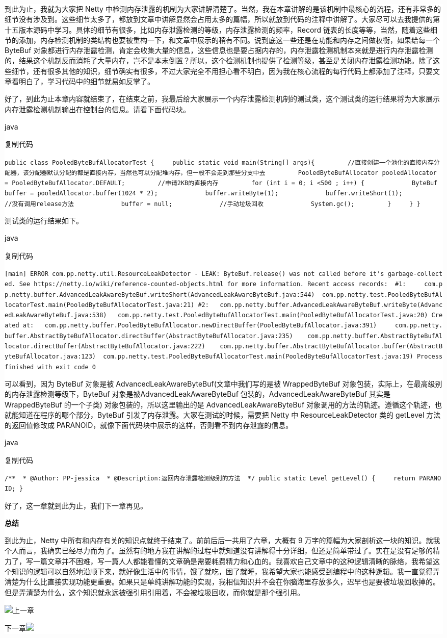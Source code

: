 到此为止，我就为大家把 Netty 中检测内存泄露的机制为大家讲解清楚了。当然，我在本章讲解的是该机制中最核心的流程，还有非常多的细节没有涉及到。这些细节太多了，都放到文章中讲解显然会占用太多的篇幅，所以就放到代码的注释中讲解了。大家尽可以去我提供的第十五版本源码中学习。具体的细节有很多，比如内存泄露检测的等级，内存泄露检测的频率，Record 链表的长度等等，当然，随着这些细节的添加，内存检测机制的类结构也要被重构一下，和文章中展示的稍有不同。说到底这一些还是在功能和内存之间做权衡，如果给每一个 ByteBuf 对象都进行内存泄露检测，肯定会收集大量的信息，这些信息也是要占据内存的，内存泄露检测机制本来就是进行内存泄露检测的，结果这个机制反而消耗了大量内存，岂不是本末倒置？所以，这个检测机制也提供了检测等级，甚至是关闭内存泄露检测功能。除了这些细节，还有很多其他的知识，细节确实有很多，不过大家完全不用担心看不明白，因为我在核心流程的每行代码上都添加了注释，只要文章看明白了，学习代码中的细节就易如反掌了。

好了，到此为止本章内容就结束了，在结束之前，我最后给大家展示一个内存泄露检测机制的测试类，这个测试类的运行结果将为大家展示内存泄露检测机制输出在控制台的信息。请看下面代码块。

java

复制代码

`public class PooledByteBufAllocatorTest {     public static void main(String[] args){         //直接创建一个池化的直接内存分配器，该分配器默认分配的都是直接内存，当然也可以分配堆内存，但一般不会走到那些分支中去         PooledByteBufAllocator pooledAllocator = PooledByteBufAllocator.DEFAULT;         //申请2KB的直接内存         for (int i = 0; i <500 ; i++) {             ByteBuf buffer = pooledAllocator.buffer(1024 * 2);             buffer.writeByte(1);             buffer.writeShort(1);             //没有调用release方法             buffer = null;             //手动垃圾回收             System.gc();         }     } }`

测试类的运行结果如下。

java

复制代码

`[main] ERROR com.pp.netty.util.ResourceLeakDetector - LEAK: ByteBuf.release() was not called before it's garbage-collected. See https://netty.io/wiki/reference-counted-objects.html for more information. Recent access records:  #1: 	com.pp.netty.buffer.AdvancedLeakAwareByteBuf.writeShort(AdvancedLeakAwareByteBuf.java:544) 	com.pp.netty.test.PooledByteBufAllocatorTest.main(PooledByteBufAllocatorTest.java:21) #2: 	com.pp.netty.buffer.AdvancedLeakAwareByteBuf.writeByte(AdvancedLeakAwareByteBuf.java:538) 	com.pp.netty.test.PooledByteBufAllocatorTest.main(PooledByteBufAllocatorTest.java:20) Created at: 	com.pp.netty.buffer.PooledByteBufAllocator.newDirectBuffer(PooledByteBufAllocator.java:391) 	com.pp.netty.buffer.AbstractByteBufAllocator.directBuffer(AbstractByteBufAllocator.java:235) 	com.pp.netty.buffer.AbstractByteBufAllocator.directBuffer(AbstractByteBufAllocator.java:222) 	com.pp.netty.buffer.AbstractByteBufAllocator.buffer(AbstractByteBufAllocator.java:123) 	com.pp.netty.test.PooledByteBufAllocatorTest.main(PooledByteBufAllocatorTest.java:19) Process finished with exit code 0`

可以看到，因为 ByteBuf 对象是被 AdvancedLeakAwareByteBuf(文章中我们写的是被 WrappedByteBuf 对象包装，实际上，在最高级别的内存泄露检测等级下，ByteBuf 对象是被AdvancedLeakAwareByteBuf 包装的，AdvancedLeakAwareByteBuf 其实是 WrappedByteBuf 的一个子类) 对象包装的，所以这里输出的是 AdvancedLeakAwareByteBuf 对象调用的方法的轨迹。遵循这个轨迹，也就能知道在程序的哪个部分，ByteBuf 引发了内存泄露。大家在测试的时候，需要把 Netty 中 ResourceLeakDetector 类的 getLevel 方法的返回值修改成 PARANOID，就像下面代码块中展示的这样，否则看不到内存泄露的信息。

java

复制代码

`/**  * @Author: PP-jessica  * @Description:返回内存泄露检测级别的方法  */ public static Level getLevel() {     return PARANOID; }`

好了，这一章就到此为止，我们下一章再见。

**总结**

到此为止，Netty 中所有和内存有关的知识点就终于结束了。前前后后一共用了六章，大概有 9 万字的篇幅为大家剖析这一块的知识。就我个人而言，我确实已经尽力而为了。虽然有的地方我在讲解的过程中就知道没有讲解得十分详细，但还是简单带过了。实在是没有足够的精力了，写一篇文章并不困难，写一篇人人都能看懂的文章确是需要耗费精力和心血的。我喜欢自己文章中的这种逻辑清晰的脉络，我希望这个知识的逻辑可以自然地沿顺下来，就好像生活中的事情，饿了就吃，困了就睡，我希望大家也能感受到编程中的这种逻辑。我一直觉得弄清楚为什么比直接实现功能更重要。如果只是单纯讲解功能的实现，我相信知识并不会在你脑海里存放多久，迟早也是要被垃圾回收掉的。但是弄清楚为什么，这个知识就永远被强引用引用着，不会被垃圾回收，而你就是那个强引用。

![](https://lf-web-assets.juejin.cn/obj/juejin-web/xitu_juejin_web/59853cb27d8fff768e085967326effcc.svg)上一章

下一章![](https://lf-web-assets.juejin.cn/obj/juejin-web/xitu_juejin_web/0268c8e4553ef603e4795b3be1eeae5c.svg)